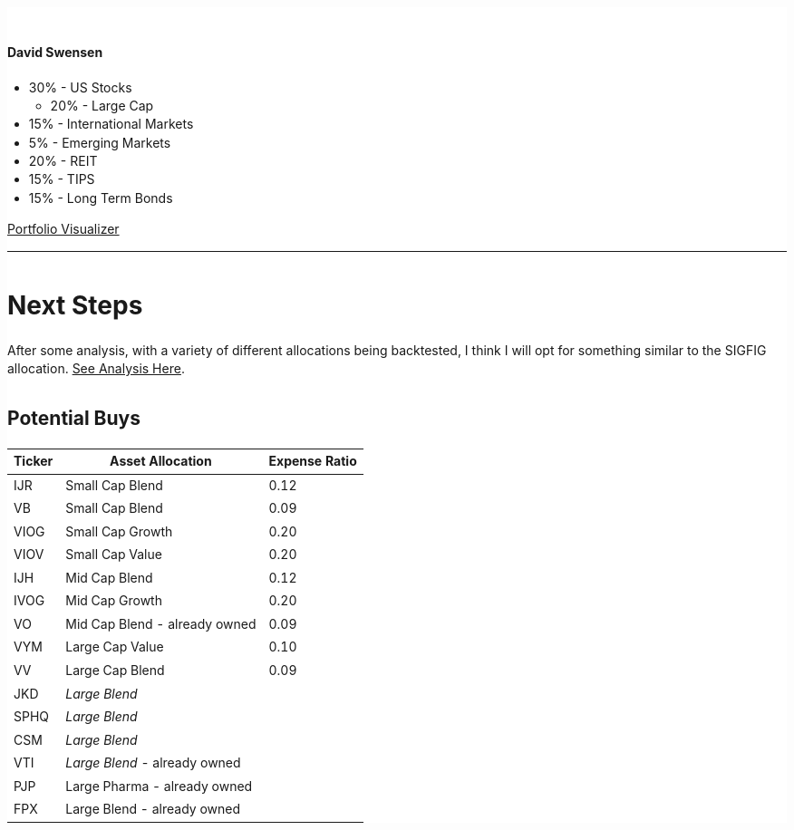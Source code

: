 
<br>


#### David Swensen

- 30% - US Stocks
    + 20% - Large Cap
- 15% - International Markets
- 5% - Emerging Markets
- 20% - REIT
- 15% - TIPS
- 15% - Long Term Bonds

[Portfolio Visualizer](https://www.portfoliovisualizer.com/backtest-asset-class-allocation?s=y&portfolio3=Custom&portfolio2=Custom&portfolio1=David+Swensen+Yale+Endowment&TIPS1=15&annualOperation=0&TotalStockMarket1=30&initialAmount=10000&EmergingMarket1=5&endYear=2014&mode=2&annualAdjustment=0&startYear=1972&rebalanceType=1&annualPercentage=0.0&EAFE1=15&LongTermBond1=15&REIT1=20)




----------------------------------------------------------------------------




Next Steps
==========

After some analysis, with a variety of different allocations being backtested, I think I will opt for something similar to the SIGFIG allocation. [See Analysis Here](https://www.portfoliovisualizer.com/backtest-asset-class-allocation?s=y&IntlStockMarket2=20&portfolio3=Custom&portfolio2=Custom&portfolio1=David+Swensen+Yale+Endowment&TIPS1=15&Commodities3=7.5&annualOperation=1&TotalStockMarket3=30&TotalStockMarket2=34&TotalStockMarket1=30&initialAmount=10000&EmergingMarket2=20&EmergingMarket1=5&endYear=2014&mode=2&annualAdjustment=10000&startYear=1972&Gold3=7.5&InterTaxExempt3=15&rebalanceType=1&annualPercentage=0.0&EAFE1=15&LongTermBond2=12&LongTermBond1=15&LongTermBond3=40&REIT2=14&REIT1=20). 


Potential Buys
--------------

| Ticker | Asset Allocation | Expense Ratio |
| ------ | ---------------- | ------------- |
| IJR | Small Cap Blend | 0.12 |
| VB | Small Cap Blend | 0.09 |
| VIOG | Small Cap Growth | 0.20 |
| VIOV | Small Cap Value | 0.20 |
| IJH | Mid Cap Blend | 0.12 | 
| IVOG | Mid Cap Growth | 0.20 |
| VO | Mid Cap Blend - already owned | 0.09 |
| VYM | Large Cap Value | 0.10 |
| VV | Large Cap Blend | 0.09 |
| JKD | *Large Blend* | |
| SPHQ | *Large Blend* | |
| CSM | *Large Blend* | |
| VTI | *Large Blend* - already owned | |
| PJP | Large Pharma - already owned | |
| FPX | Large Blend - already owned | |